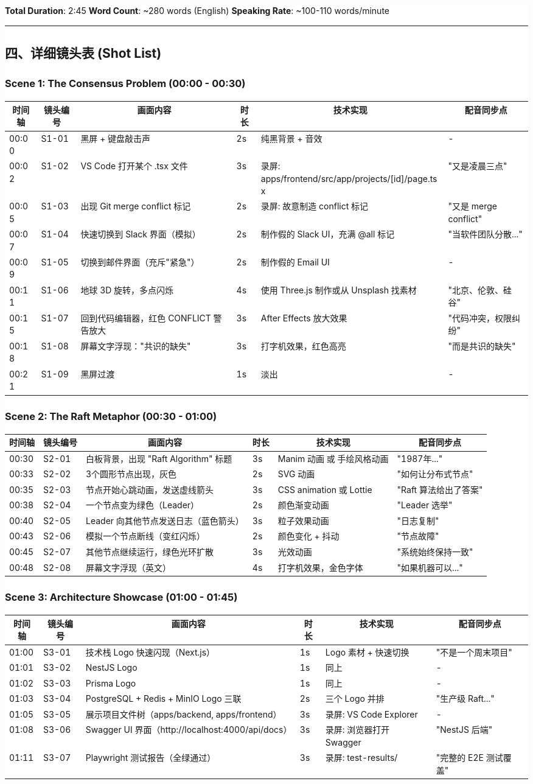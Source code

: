 
**Total Duration**: 2:45
**Word Count**: ~280 words (English)
**Speaking Rate**: ~100-110 words/minute

---

## 四、详细镜头表 (Shot List)

### Scene 1: The Consensus Problem (00:00 - 00:30)

| 时间轴 | 镜头编号 | 画面内容 | 时长 | 技术实现 | 配音同步点 |
|--------|---------|---------|------|---------|-----------|
| 00:00 | S1-01 | 黑屏 + 键盘敲击声 | 2s | 纯黑背景 + 音效 | - |
| 00:02 | S1-02 | VS Code 打开某个 .tsx 文件 | 3s | 录屏: apps/frontend/src/app/projects/[id]/page.tsx | "又是凌晨三点" |
| 00:05 | S1-03 | 出现 Git merge conflict 标记 | 2s | 录屏: 故意制造 conflict 标记 | "又是 merge conflict" |
| 00:07 | S1-04 | 快速切换到 Slack 界面（模拟） | 2s | 制作假的 Slack UI，充满 @all 标记 | "当软件团队分散..." |
| 00:09 | S1-05 | 切换到邮件界面（充斥"紧急"） | 2s | 制作假的 Email UI | - |
| 00:11 | S1-06 | 地球 3D 旋转，多点闪烁 | 4s | 使用 Three.js 制作或从 Unsplash 找素材 | "北京、伦敦、硅谷" |
| 00:15 | S1-07 | 回到代码编辑器，红色 CONFLICT 警告放大 | 3s | After Effects 放大效果 | "代码冲突，权限纠纷" |
| 00:18 | S1-08 | 屏幕文字浮现："共识的缺失" | 3s | 打字机效果，红色高亮 | "而是共识的缺失" |
| 00:21 | S1-09 | 黑屏过渡 | 1s | 淡出 | - |

### Scene 2: The Raft Metaphor (00:30 - 01:00)

| 时间轴 | 镜头编号 | 画面内容 | 时长 | 技术实现 | 配音同步点 |
|--------|---------|---------|------|---------|-----------|
| 00:30 | S2-01 | 白板背景，出现 "Raft Algorithm" 标题 | 3s | Manim 动画 或 手绘风格动画 | "1987年..." |
| 00:33 | S2-02 | 3个圆形节点出现，灰色 | 2s | SVG 动画 | "如何让分布式节点" |
| 00:35 | S2-03 | 节点开始心跳动画，发送虚线箭头 | 3s | CSS animation 或 Lottie | "Raft 算法给出了答案" |
| 00:38 | S2-04 | 一个节点变为绿色（Leader） | 2s | 颜色渐变动画 | "Leader 选举" |
| 00:40 | S2-05 | Leader 向其他节点发送日志（蓝色箭头） | 3s | 粒子效果动画 | "日志复制" |
| 00:43 | S2-06 | 模拟一个节点断线（变红闪烁） | 2s | 颜色变化 + 抖动 | "节点故障" |
| 00:45 | S2-07 | 其他节点继续运行，绿色光环扩散 | 3s | 光效动画 | "系统始终保持一致" |
| 00:48 | S2-08 | 屏幕文字浮现（英文） | 4s | 打字机效果，金色字体 | "如果机器可以..." |

### Scene 3: Architecture Showcase (01:00 - 01:45)

| 时间轴 | 镜头编号 | 画面内容 | 时长 | 技术实现 | 配音同步点 |
|--------|---------|---------|------|---------|-----------|
| 01:00 | S3-01 | 技术栈 Logo 快速闪现（Next.js） | 1s | Logo 素材 + 快速切换 | "不是一个周末项目" |
| 01:01 | S3-02 | NestJS Logo | 1s | 同上 | - |
| 01:02 | S3-03 | Prisma Logo | 1s | 同上 | - |
| 01:03 | S3-04 | PostgreSQL + Redis + MinIO Logo 三联 | 2s | 三个 Logo 并排 | "生产级 Raft..." |
| 01:05 | S3-05 | 展示项目文件树（apps/backend, apps/frontend） | 3s | 录屏: VS Code Explorer | - |
| 01:08 | S3-06 | Swagger UI 界面（http://localhost:4000/api/docs） | 3s | 录屏: 浏览器打开 Swagger | "NestJS 后端" |
| 01:11 | S3-07 | Playwright 测试报告（全绿通过） | 3s | 录屏: test-results/ | "完整的 E2E 测试覆盖" |